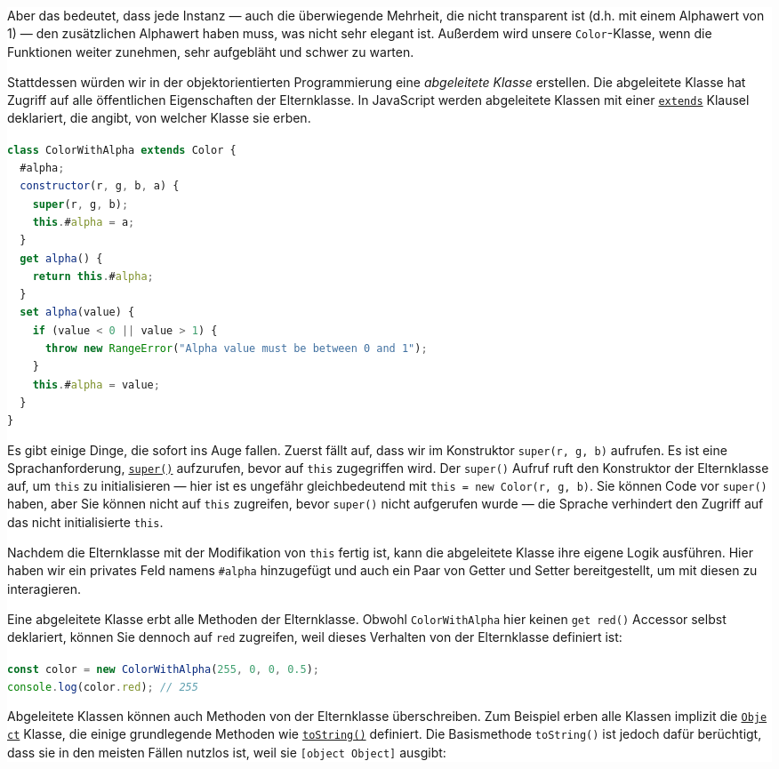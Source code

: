 Aber das bedeutet, dass jede Instanz — auch die überwiegende Mehrheit, die nicht transparent ist (d.h. mit einem Alphawert von 1) — den zusätzlichen Alphawert haben muss, was nicht sehr elegant ist. Außerdem wird unsere `Color`-Klasse, wenn die Funktionen weiter zunehmen, sehr aufgebläht und schwer zu warten.

Stattdessen würden wir in der objektorientierten Programmierung eine _abgeleitete Klasse_ erstellen. Die abgeleitete Klasse hat Zugriff auf alle öffentlichen Eigenschaften der Elternklasse. In JavaScript werden abgeleitete Klassen mit einer [`extends`](/de/docs/Web/JavaScript/Reference/Classes/extends) Klausel deklariert, die angibt, von welcher Klasse sie erben.

```js
class ColorWithAlpha extends Color {
  #alpha;
  constructor(r, g, b, a) {
    super(r, g, b);
    this.#alpha = a;
  }
  get alpha() {
    return this.#alpha;
  }
  set alpha(value) {
    if (value < 0 || value > 1) {
      throw new RangeError("Alpha value must be between 0 and 1");
    }
    this.#alpha = value;
  }
}
```

Es gibt einige Dinge, die sofort ins Auge fallen. Zuerst fällt auf, dass wir im Konstruktor `super(r, g, b)` aufrufen. Es ist eine Sprachanforderung, [`super()`](/de/docs/Web/JavaScript/Reference/Operators/super) aufzurufen, bevor auf `this` zugegriffen wird. Der `super()` Aufruf ruft den Konstruktor der Elternklasse auf, um `this` zu initialisieren — hier ist es ungefähr gleichbedeutend mit `this = new Color(r, g, b)`. Sie können Code vor `super()` haben, aber Sie können nicht auf `this` zugreifen, bevor `super()` nicht aufgerufen wurde — die Sprache verhindert den Zugriff auf das nicht initialisierte `this`.

Nachdem die Elternklasse mit der Modifikation von `this` fertig ist, kann die abgeleitete Klasse ihre eigene Logik ausführen. Hier haben wir ein privates Feld namens `#alpha` hinzugefügt und auch ein Paar von Getter und Setter bereitgestellt, um mit diesen zu interagieren.

Eine abgeleitete Klasse erbt alle Methoden der Elternklasse. Obwohl `ColorWithAlpha` hier keinen `get red()` Accessor selbst deklariert, können Sie dennoch auf `red` zugreifen, weil dieses Verhalten von der Elternklasse definiert ist:

```js
const color = new ColorWithAlpha(255, 0, 0, 0.5);
console.log(color.red); // 255
```

Abgeleitete Klassen können auch Methoden von der Elternklasse überschreiben. Zum Beispiel erben alle Klassen implizit die [`Object`](/de/docs/Web/JavaScript/Reference/Global_Objects/Object) Klasse, die einige grundlegende Methoden wie [`toString()`](/de/docs/Web/JavaScript/Reference/Global_Objects/Object/toString) definiert. Die Basismethode `toString()` ist jedoch dafür berüchtigt, dass sie in den meisten Fällen nutzlos ist, weil sie `[object Object]` ausgibt:
